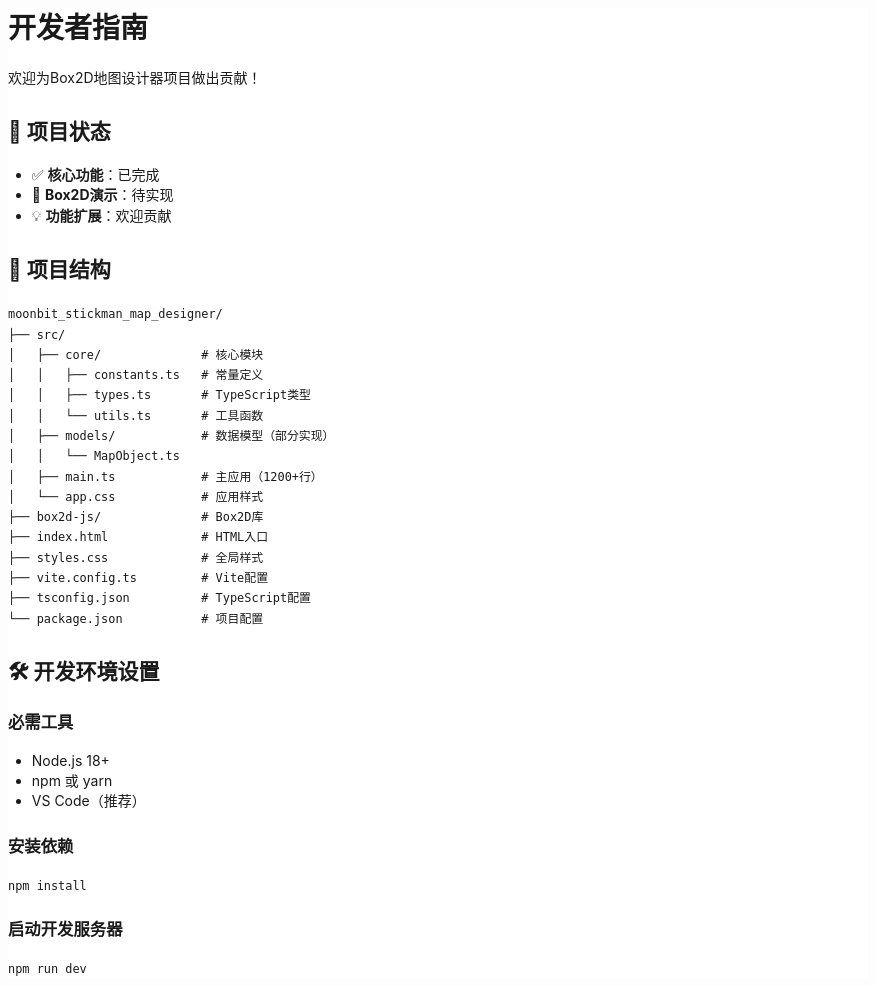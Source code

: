 # 开发者指南

欢迎为Box2D地图设计器项目做出贡献！

## 🎯 项目状态

- ✅ **核心功能**：已完成
- 🚧 **Box2D演示**：待实现
- 💡 **功能扩展**：欢迎贡献

## 📂 项目结构

```
moonbit_stickman_map_designer/
├── src/
│   ├── core/              # 核心模块
│   │   ├── constants.ts   # 常量定义
│   │   ├── types.ts       # TypeScript类型
│   │   └── utils.ts       # 工具函数
│   ├── models/            # 数据模型（部分实现）
│   │   └── MapObject.ts
│   ├── main.ts            # 主应用（1200+行）
│   └── app.css            # 应用样式
├── box2d-js/              # Box2D库
├── index.html             # HTML入口
├── styles.css             # 全局样式
├── vite.config.ts         # Vite配置
├── tsconfig.json          # TypeScript配置
└── package.json           # 项目配置
```

## 🛠️ 开发环境设置

### 必需工具

- Node.js 18+
- npm 或 yarn
- VS Code（推荐）

### 安装依赖

```bash
npm install
```

### 启动开发服务器

```bash
npm run dev
```
